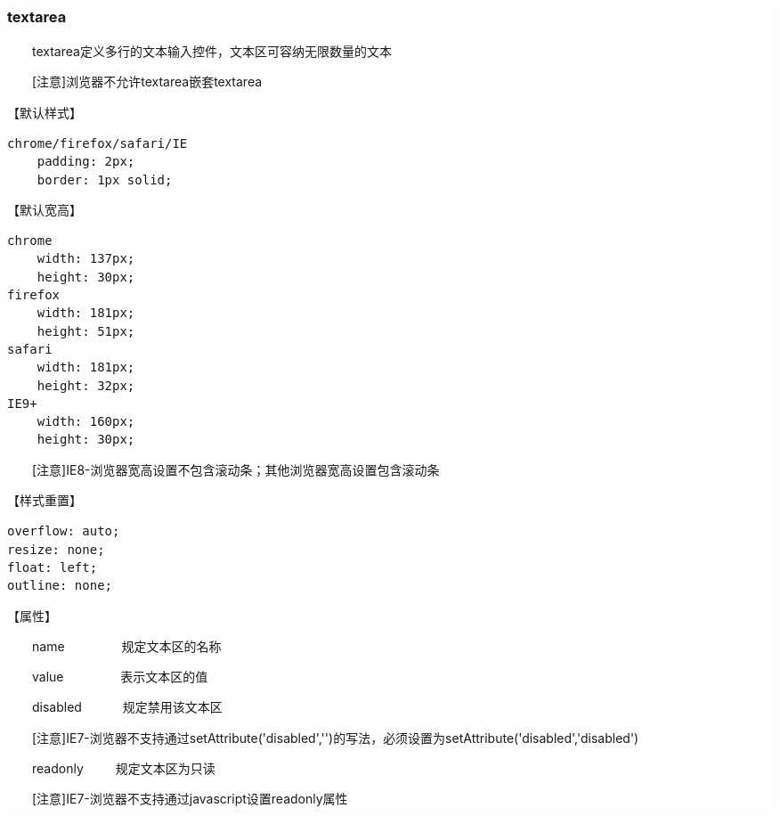 <iframe style="width: 100%; height: 130px;" src="https://demo.xiaohuochai.site/html/control/c2.html" frameborder="0" width="320" height="240"></iframe>

### textarea

 　　textarea定义多行的文本输入控件，文本区可容纳无限数量的文本

 　　[注意]浏览器不允许textarea嵌套textarea

【默认样式】

<div class="cnblogs_code">
<pre>chrome/firefox/safari/IE
    padding: 2px;
    border: 1px solid;</pre>
</div>

【默认宽高】

<div class="cnblogs_code">
<pre>chrome
    width: 137px;
    height: 30px;
firefox
    width: 181px;
    height: 51px;
safari
    width: 181px;
    height: 32px;
IE9+
    width: 160px;
    height: 30px;</pre>
</div>

 　　[注意]IE8-浏览器宽高设置不包含滚动条；其他浏览器宽高设置包含滚动条

【样式重置】

<div class="cnblogs_code">
<pre>overflow: auto;
resize: none;
float: left;
outline: none;</pre>
</div>

【属性】

　　name 　　　　 规定文本区的名称

　　value&nbsp;　　　　 表示文本区的值

　　disabled 　　　规定禁用该文本区&nbsp;&nbsp;&nbsp;&nbsp;

　　[注意]IE7-浏览器不支持通过setAttribute('disabled','')的写法，必须设置为setAttribute('disabled','disabled')

　　readonly 　　&nbsp;规定文本区为只读&nbsp;

 　　[注意]IE7-浏览器不支持通过javascript设置readonly属性
